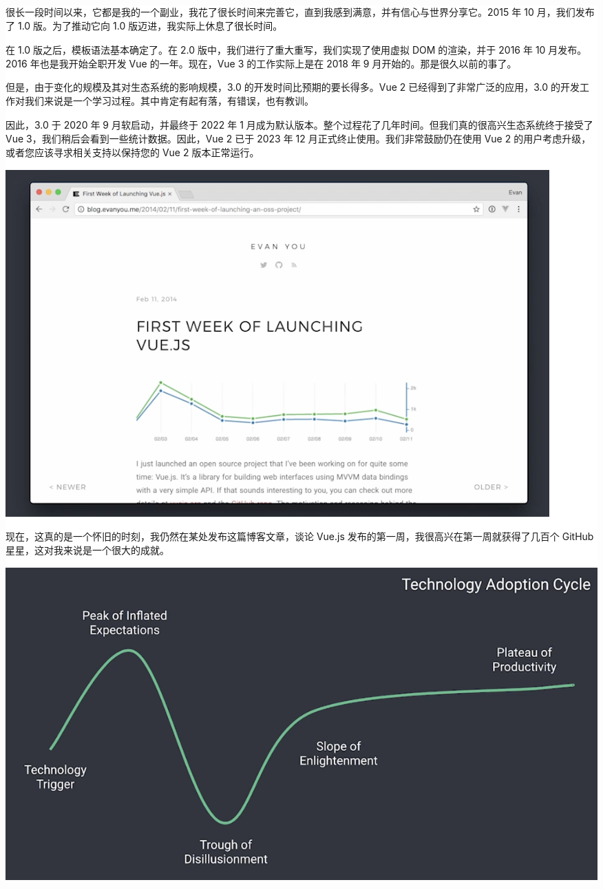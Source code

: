 很长一段时间以来，它都是我的一个副业，我花了很长时间来完善它，直到我感到满意，并有信心与世界分享它。2015 年 10 月，我们发布了 1.0 版。为了推动它向 1.0 版迈进，我实际上休息了很长时间。

在 1.0 版之后，模板语法基本确定了。在 2.0 版中，我们进行了重大重写，我们实现了使用虚拟 DOM 的渲染，并于 2016 年 10 月发布。2016 年也是我开始全职开发 Vue 的一年。现在，Vue 3 的工作实际上是在 2018 年 9 月开始的。那是很久以前的事了。

但是，由于变化的规模及其对生态系统的影响规模，3.0 的开发时间比预期的要长得多。Vue 2 已经得到了非常广泛的应用，3.0 的开发工作对我们来说是一个学习过程。其中肯定有起有落，有错误，也有教训。

因此，3.0 于 2020 年 9 月软启动，并最终于 2022 年 1 月成为默认版本。整个过程花了几年时间。但我们真的很高兴生态系统终于接受了 Vue 3，我们稍后会看到一些统计数据。因此，Vue 2 已于 2023 年 12 月正式终止使用。我们非常鼓励仍在使用 Vue 2 的用户考虑升级，或者您应该寻求相关支持以保持您的 Vue 2 版本正常运行。

![alt text](./images/image-4.png)

现在，这真的是一个怀旧的时刻，我仍然在某处发布这篇博客文章，谈论 Vue.js 发布的第一周，我很高兴在第一周就获得了几百个 GitHub 星星，这对我来说是一个很大的成就。

![alt text](./images/image-5.png)
